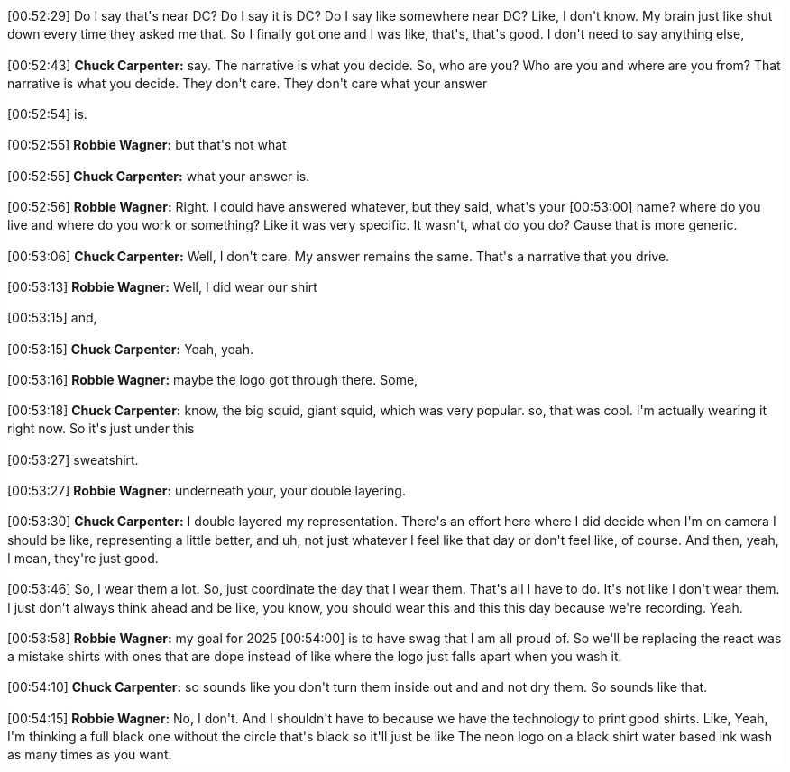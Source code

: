 [00:52:29] Do I say that's near DC? Do I say it is DC? Do I say like somewhere
near DC? Like, I don't know. My brain just like shut down every time they asked
me that. So I finally got one and I was like, that's, that's good. I don't need
to say anything else,

[00:52:43] **Chuck Carpenter:** say. The narrative is what you decide. So, who
are you? Who are you and where are you from? That narrative is what you decide.
They don't care. They don't care what your answer

[00:52:54] is.

[00:52:55] **Robbie Wagner:** but that's not what

[00:52:55] **Chuck Carpenter:** what your answer is.

[00:52:56] **Robbie Wagner:** Right. I could have answered whatever, but they
said, what's your [00:53:00] name? where do you live and where do you work or
something? Like it was very specific. It wasn't, what do you do? Cause that is
more generic.

[00:53:06] **Chuck Carpenter:** Well, I don't care. My answer remains the same.
That's a narrative that you drive.

[00:53:13] **Robbie Wagner:** Well, I did wear our shirt

[00:53:15] and,

[00:53:15] **Chuck Carpenter:** Yeah, yeah.

[00:53:16] **Robbie Wagner:** maybe the logo got through there. Some,

[00:53:18] **Chuck Carpenter:** know, the big squid, giant squid, which was very
popular. so, that was cool. I'm actually wearing it right now. So it's just
under this

[00:53:27] sweatshirt.

[00:53:27] **Robbie Wagner:** underneath your, your double layering.

[00:53:30] **Chuck Carpenter:** I double layered my representation. There's an
effort here where I did decide when I'm on camera I should be like, representing
a little better, and uh, not just whatever I feel like that day or don't feel
like, of course. And then, yeah, I mean, they're just good.

[00:53:46] So, I wear them a lot. So, just coordinate the day that I wear them.
That's all I have to do. It's not like I don't wear them. I just don't always
think ahead and be like, you know, you should wear this and this this day
because we're recording. Yeah.

[00:53:58] **Robbie Wagner:** my goal for 2025 [00:54:00] is to have swag that I
am all proud of. So we'll be replacing the react was a mistake shirts with ones
that are dope instead of like where the logo just falls apart when you wash it.

[00:54:10] **Chuck Carpenter:** so sounds like you don't turn them inside out
and and not dry them. So sounds like that.

[00:54:15] **Robbie Wagner:** No, I don't. And I shouldn't have to because we
have the technology to print good shirts. Like, Yeah, I'm thinking a full black
one without the circle that's black so it'll just be like The neon logo on a
black shirt water based ink wash as many times as you want.
